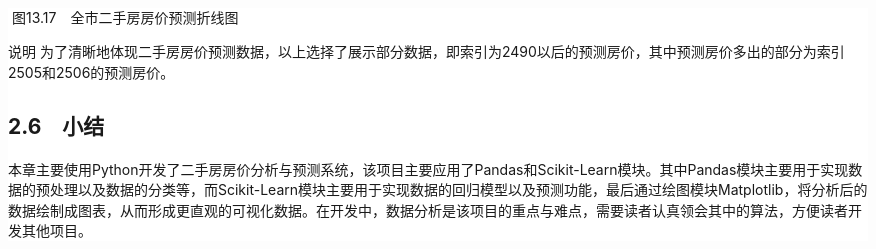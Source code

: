 ​                                                                     图13.17　全市二手房房价预测折线图

说明
为了清晰地体现二手房房价预测数据，以上选择了展示部分数据，即索引为2490以后的预测房价，其中预测房价多出的部分为索引2505和2506的预测房价。

## 2.6　小结

本章主要使用Python开发了二手房房价分析与预测系统，该项目主要应用了Pandas和Scikit-Learn模块。其中Pandas模块主要用于实现数据的预处理以及数据的分类等，而Scikit-Learn模块主要用于实现数据的回归模型以及预测功能，最后通过绘图模块Matplotlib，将分析后的数据绘制成图表，从而形成更直观的可视化数据。在开发中，数据分析是该项目的重点与难点，需要读者认真领会其中的算法，方便读者开发其他项目。

